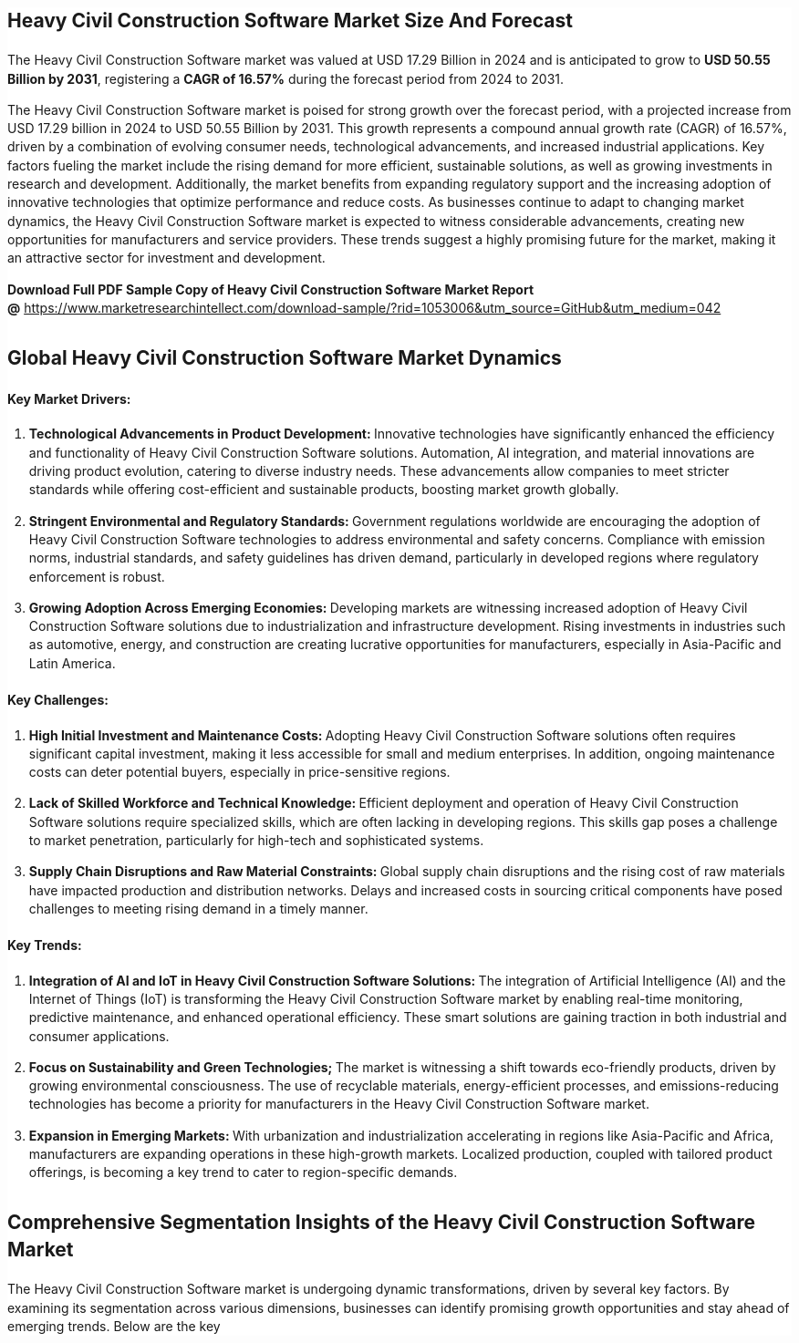 <h2>Heavy Civil Construction Software Market Size And Forecast</h2><p>The Heavy Civil Construction Software market was valued at USD 17.29 Billion in 2024 and is anticipated to grow to <strong>USD 50.55 Billion by 2031</strong>, registering a <strong>CAGR of 16.57%</strong> during the forecast period from 2024 to 2031.</p><p>The Heavy Civil Construction Software market is poised for strong growth over the forecast period, with a projected increase from USD 17.29 billion in 2024 to USD 50.55 Billion by 2031. This growth represents a compound annual growth rate (CAGR) of 16.57%, driven by a combination of evolving consumer needs, technological advancements, and increased industrial applications. Key factors fueling the market include the rising demand for more efficient, sustainable solutions, as well as growing investments in research and development. Additionally, the market benefits from expanding regulatory support and the increasing adoption of innovative technologies that optimize performance and reduce costs. As businesses continue to adapt to changing market dynamics, the Heavy Civil Construction Software market is expected to witness considerable advancements, creating new opportunities for manufacturers and service providers. These trends suggest a highly promising future for the market, making it an attractive sector for investment and development.</p><p><strong>Download Full PDF Sample Copy of Heavy Civil Construction Software Market Report @</strong>&nbsp;<a href="https://www.marketresearchintellect.com/download-sample/?rid=1053006&amp;utm_source=GitHub&amp;utm_medium=042">https://www.marketresearchintellect.com/download-sample/?rid=1053006&amp;utm_source=GitHub&amp;utm_medium=042</a></p><h2>Global Heavy Civil Construction Software Market Dynamics</h2><h4><strong>Key Market Drivers:</strong></h4><ol><li><p><strong>Technological Advancements in Product Development:&nbsp;</strong>Innovative technologies have significantly enhanced the efficiency and functionality of Heavy Civil Construction Software solutions. Automation, AI integration, and material innovations are driving product evolution, catering to diverse industry needs. These advancements allow companies to meet stricter standards while offering cost-efficient and sustainable products, boosting market growth globally.</p></li><li><p><strong>Stringent Environmental and Regulatory Standards:&nbsp;</strong>Government regulations worldwide are encouraging the adoption of Heavy Civil Construction Software technologies to address environmental and safety concerns. Compliance with emission norms, industrial standards, and safety guidelines has driven demand, particularly in developed regions where regulatory enforcement is robust.</p></li><li><p><strong>Growing Adoption Across Emerging Economies:&nbsp;</strong>Developing markets are witnessing increased adoption of Heavy Civil Construction Software solutions due to industrialization and infrastructure development. Rising investments in industries such as automotive, energy, and construction are creating lucrative opportunities for manufacturers, especially in Asia-Pacific and Latin America.</p></li></ol><h4><strong>Key Challenges:</strong></h4><ol><li><p><strong>High Initial Investment and Maintenance Costs:&nbsp;</strong>Adopting Heavy Civil Construction Software solutions often requires significant capital investment, making it less accessible for small and medium enterprises. In addition, ongoing maintenance costs can deter potential buyers, especially in price-sensitive regions.</p></li><li><p><strong>Lack of Skilled Workforce and Technical Knowledge:&nbsp;</strong>Efficient deployment and operation of Heavy Civil Construction Software solutions require specialized skills, which are often lacking in developing regions. This skills gap poses a challenge to market penetration, particularly for high-tech and sophisticated systems.</p></li><li><p><strong>Supply Chain Disruptions and Raw Material Constraints:&nbsp;</strong>Global supply chain disruptions and the rising cost of raw materials have impacted production and distribution networks. Delays and increased costs in sourcing critical components have posed challenges to meeting rising demand in a timely manner.</p></li></ol><h4><strong>Key Trends:</strong></h4><ol><li><p><strong>Integration of AI and IoT in Heavy Civil Construction Software Solutions:&nbsp;</strong>The integration of Artificial Intelligence (AI) and the Internet of Things (IoT) is transforming the Heavy Civil Construction Software market by enabling real-time monitoring, predictive maintenance, and enhanced operational efficiency. These smart solutions are gaining traction in both industrial and consumer applications.</p></li><li><p><strong>Focus on Sustainability and Green Technologies;&nbsp;</strong>The market is witnessing a shift towards eco-friendly products, driven by growing environmental consciousness. The use of recyclable materials, energy-efficient processes, and emissions-reducing technologies has become a priority for manufacturers in the Heavy Civil Construction Software market.</p></li><li><p><strong>Expansion in Emerging Markets:&nbsp;</strong>With urbanization and industrialization accelerating in regions like Asia-Pacific and Africa, manufacturers are expanding operations in these high-growth markets. Localized production, coupled with tailored product offerings, is becoming a key trend to cater to region-specific demands.</p></li></ol><div class="article-main__content" data-test-id="publishing-text-block"><h2>Comprehensive Segmentation Insights of the Heavy Civil Construction Software Market</h2><p>The Heavy Civil Construction Software market is undergoing dynamic transformations, driven by several key factors. By examining its segmentation across various dimensions, businesses can identify promising growth opportunities and stay ahead of emerging trends. Below are the key